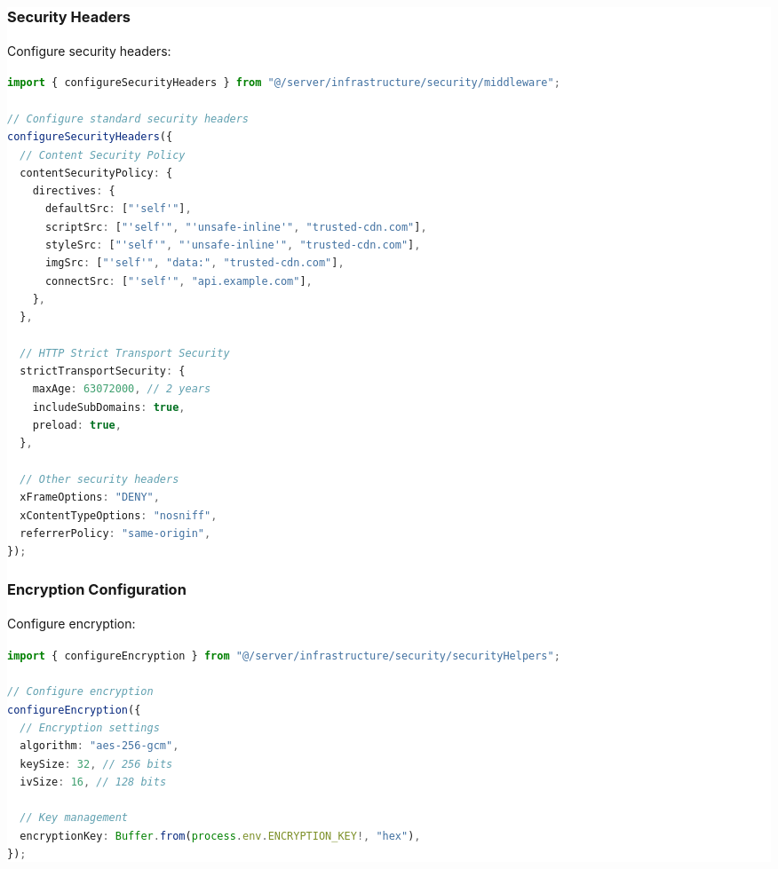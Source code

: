 ### Security Headers

Configure security headers:

```typescript
import { configureSecurityHeaders } from "@/server/infrastructure/security/middleware";

// Configure standard security headers
configureSecurityHeaders({
  // Content Security Policy
  contentSecurityPolicy: {
    directives: {
      defaultSrc: ["'self'"],
      scriptSrc: ["'self'", "'unsafe-inline'", "trusted-cdn.com"],
      styleSrc: ["'self'", "'unsafe-inline'", "trusted-cdn.com"],
      imgSrc: ["'self'", "data:", "trusted-cdn.com"],
      connectSrc: ["'self'", "api.example.com"],
    },
  },

  // HTTP Strict Transport Security
  strictTransportSecurity: {
    maxAge: 63072000, // 2 years
    includeSubDomains: true,
    preload: true,
  },

  // Other security headers
  xFrameOptions: "DENY",
  xContentTypeOptions: "nosniff",
  referrerPolicy: "same-origin",
});
```

### Encryption Configuration

Configure encryption:

```typescript
import { configureEncryption } from "@/server/infrastructure/security/securityHelpers";

// Configure encryption
configureEncryption({
  // Encryption settings
  algorithm: "aes-256-gcm",
  keySize: 32, // 256 bits
  ivSize: 16, // 128 bits

  // Key management
  encryptionKey: Buffer.from(process.env.ENCRYPTION_KEY!, "hex"),
});
```
